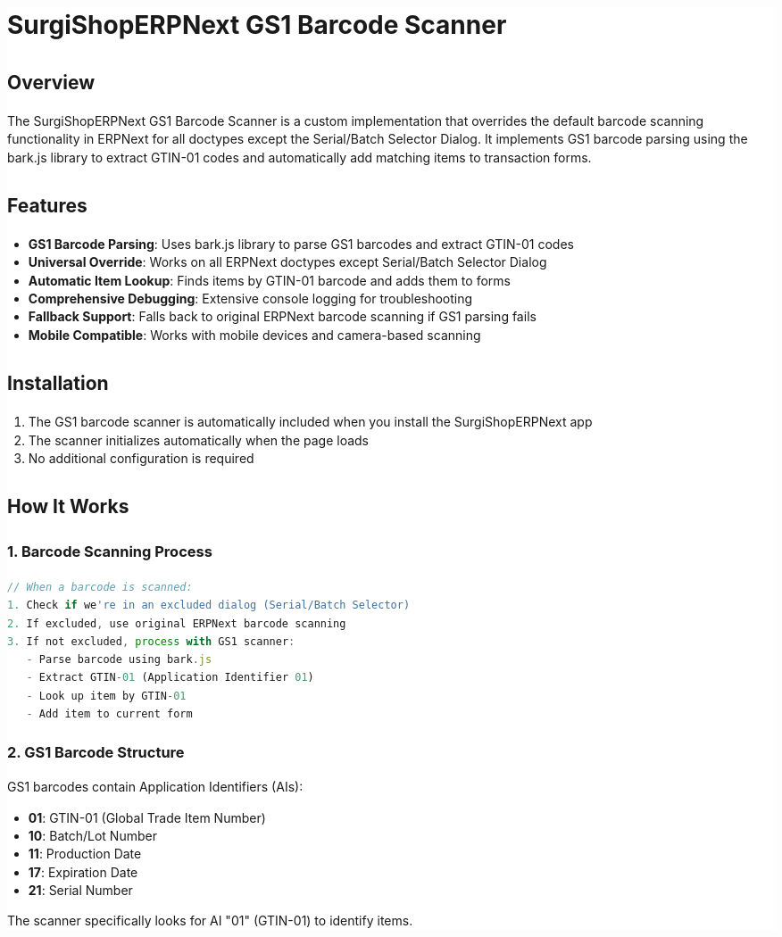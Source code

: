 # SurgiShopERPNext GS1 Barcode Scanner

## Overview

The SurgiShopERPNext GS1 Barcode Scanner is a custom implementation that overrides the default barcode scanning functionality in ERPNext for all doctypes except the Serial/Batch Selector Dialog. It implements GS1 barcode parsing using the bark.js library to extract GTIN-01 codes and automatically add matching items to transaction forms.

## Features

- **GS1 Barcode Parsing**: Uses bark.js library to parse GS1 barcodes and extract GTIN-01 codes
- **Universal Override**: Works on all ERPNext doctypes except Serial/Batch Selector Dialog
- **Automatic Item Lookup**: Finds items by GTIN-01 barcode and adds them to forms
- **Comprehensive Debugging**: Extensive console logging for troubleshooting
- **Fallback Support**: Falls back to original ERPNext barcode scanning if GS1 parsing fails
- **Mobile Compatible**: Works with mobile devices and camera-based scanning

## Installation

1. The GS1 barcode scanner is automatically included when you install the SurgiShopERPNext app
2. The scanner initializes automatically when the page loads
3. No additional configuration is required

## How It Works

### 1. Barcode Scanning Process

```javascript
// When a barcode is scanned:
1. Check if we're in an excluded dialog (Serial/Batch Selector)
2. If excluded, use original ERPNext barcode scanning
3. If not excluded, process with GS1 scanner:
   - Parse barcode using bark.js
   - Extract GTIN-01 (Application Identifier 01)
   - Look up item by GTIN-01
   - Add item to current form
```

### 2. GS1 Barcode Structure

GS1 barcodes contain Application Identifiers (AIs):
- **01**: GTIN-01 (Global Trade Item Number)
- **10**: Batch/Lot Number
- **11**: Production Date
- **17**: Expiration Date
- **21**: Serial Number

The scanner specifically looks for AI "01" (GTIN-01) to identify items.
